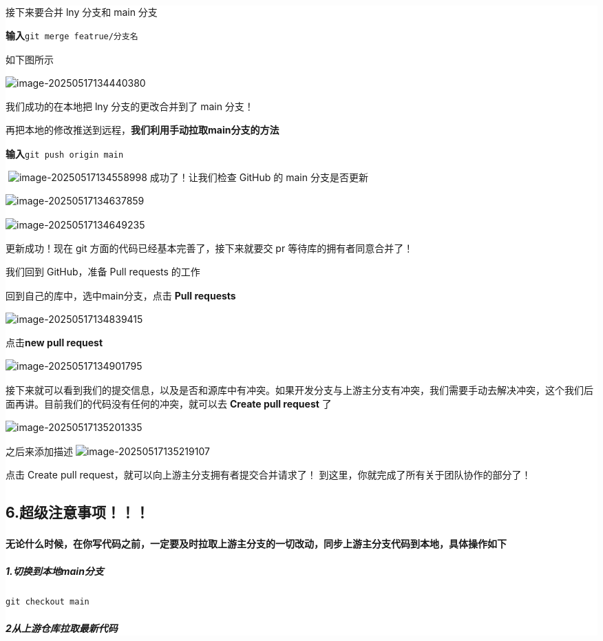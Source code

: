 接下来要合并 lny 分支和 main 分支

**输入**`git merge featrue/分支名`

如下图所示

![image-20250517134440380](https://raw.githubusercontent.com/Concorde0/image/refs/heads/main/image-20250517134440380.png)

我们成功的在本地把 lny 分支的更改合并到了 main 分支！

再把本地的修改推送到远程，**我们利用手动拉取main分支的方法**

**输入**`git push origin main`

​					![image-20250517134558998](https://raw.githubusercontent.com/Concorde0/image/refs/heads/main/image-20250517134558998.png)
成功了！让我们检查 GitHub 的 main 分支是否更新

![image-20250517134637859](https://raw.githubusercontent.com/Concorde0/image/refs/heads/main/image-20250517134637859.png)

![image-20250517134649235](https://raw.githubusercontent.com/Concorde0/image/refs/heads/main/image-20250517134649235.png)

更新成功！现在 git 方面的代码已经基本完善了，接下来就要交 pr 等待库的拥有者同意合并了！

我们回到 GitHub，准备 Pull requests 的工作

回到自己的库中，选中main分支，点击 **Pull requests**

![image-20250517134839415](https://raw.githubusercontent.com/Concorde0/image/refs/heads/main/image-20250517134839415.png)

点击**new pull request**


![image-20250517134901795](https://raw.githubusercontent.com/Concorde0/image/refs/heads/main/image-20250517134901795.png)

接下来就可以看到我们的提交信息，以及是否和源库中有冲突。如果开发分支与上游主分支有冲突，我们需要手动去解决冲突，这个我们后面再讲。目前我们的代码没有任何的冲突，就可以去 **Create pull request** 了

![image-20250517135201335](https://raw.githubusercontent.com/Concorde0/image/refs/heads/main/image-20250517135201335.png)

之后来添加描述
![image-20250517135219107](https://raw.githubusercontent.com/Concorde0/image/refs/heads/main/image-20250517135219107.png)

点击 Create pull request，就可以向上游主分支拥有者提交合并请求了！
到这里，你就完成了所有关于团队协作的部分了！

## 6.超级注意事项！！！

#### 	**无论什么时候，在你写代码之前，一定要及时拉取上游主分支的一切改动，同步上游主分支代码到本地，具体操作如下**

##### 1.切换到本地main分支

`git checkout main`

##### 2从上游仓库拉取最新代码
